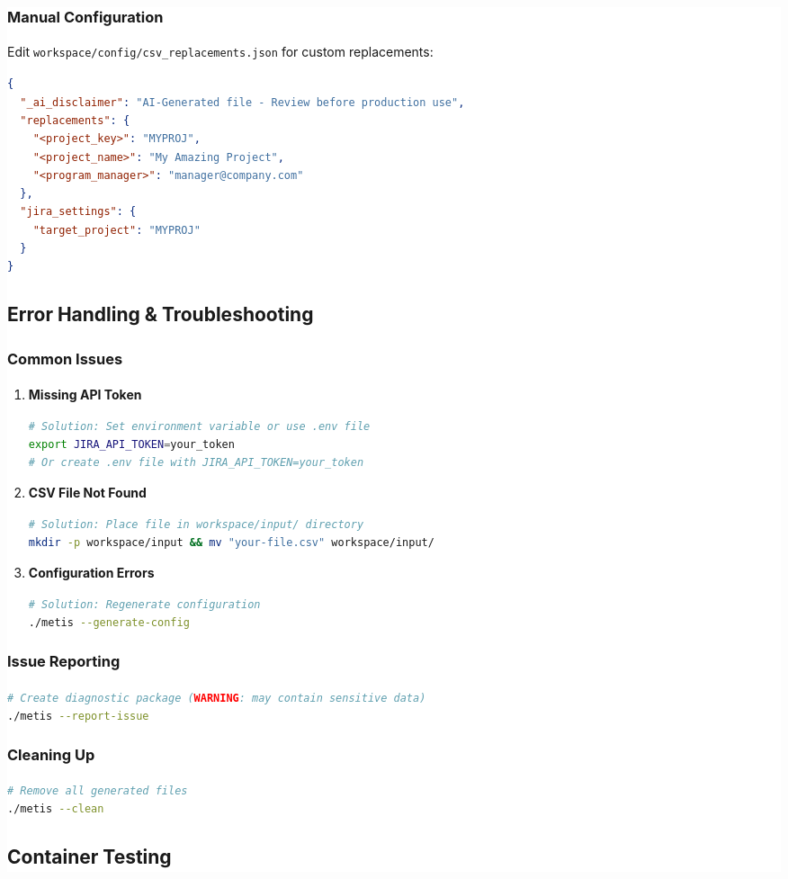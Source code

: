 ### Manual Configuration
Edit `workspace/config/csv_replacements.json` for custom replacements:

```json
{
  "_ai_disclaimer": "AI-Generated file - Review before production use",
  "replacements": {
    "<project_key>": "MYPROJ",
    "<project_name>": "My Amazing Project",
    "<program_manager>": "manager@company.com"
  },
  "jira_settings": {
    "target_project": "MYPROJ"
  }
}
```

## Error Handling & Troubleshooting

### Common Issues

1. **Missing API Token**
   ```bash
   # Solution: Set environment variable or use .env file
   export JIRA_API_TOKEN=your_token
   # Or create .env file with JIRA_API_TOKEN=your_token
   ```

2. **CSV File Not Found**
   ```bash
   # Solution: Place file in workspace/input/ directory
   mkdir -p workspace/input && mv "your-file.csv" workspace/input/
   ```

3. **Configuration Errors**
   ```bash
   # Solution: Regenerate configuration
   ./metis --generate-config
   ```

### Issue Reporting
```bash
# Create diagnostic package (WARNING: may contain sensitive data)
./metis --report-issue
```

### Cleaning Up
```bash
# Remove all generated files
./metis --clean
```

## Container Testing
